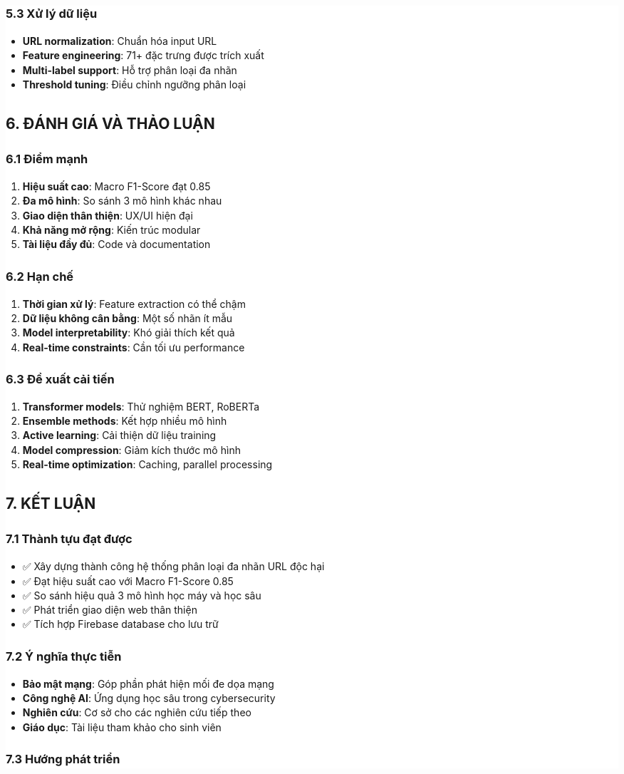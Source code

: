 ### 5.3 Xử lý dữ liệu

- **URL normalization**: Chuẩn hóa input URL
- **Feature engineering**: 71+ đặc trưng được trích xuất
- **Multi-label support**: Hỗ trợ phân loại đa nhãn
- **Threshold tuning**: Điều chỉnh ngưỡng phân loại

## 6. ĐÁNH GIÁ VÀ THẢO LUẬN

### 6.1 Điểm mạnh

1. **Hiệu suất cao**: Macro F1-Score đạt 0.85
2. **Đa mô hình**: So sánh 3 mô hình khác nhau
3. **Giao diện thân thiện**: UX/UI hiện đại
4. **Khả năng mở rộng**: Kiến trúc modular
5. **Tài liệu đầy đủ**: Code và documentation

### 6.2 Hạn chế

1. **Thời gian xử lý**: Feature extraction có thể chậm
2. **Dữ liệu không cân bằng**: Một số nhãn ít mẫu
3. **Model interpretability**: Khó giải thích kết quả
4. **Real-time constraints**: Cần tối ưu performance

### 6.3 Đề xuất cải tiến

1. **Transformer models**: Thử nghiệm BERT, RoBERTa
2. **Ensemble methods**: Kết hợp nhiều mô hình
3. **Active learning**: Cải thiện dữ liệu training
4. **Model compression**: Giảm kích thước mô hình
5. **Real-time optimization**: Caching, parallel processing

## 7. KẾT LUẬN

### 7.1 Thành tựu đạt được

- ✅ Xây dựng thành công hệ thống phân loại đa nhãn URL độc hại
- ✅ Đạt hiệu suất cao với Macro F1-Score 0.85
- ✅ So sánh hiệu quả 3 mô hình học máy và học sâu
- ✅ Phát triển giao diện web thân thiện
- ✅ Tích hợp Firebase database cho lưu trữ

### 7.2 Ý nghĩa thực tiễn

- **Bảo mật mạng**: Góp phần phát hiện mối đe dọa mạng
- **Công nghệ AI**: Ứng dụng học sâu trong cybersecurity
- **Nghiên cứu**: Cơ sở cho các nghiên cứu tiếp theo
- **Giáo dục**: Tài liệu tham khảo cho sinh viên

### 7.3 Hướng phát triển
